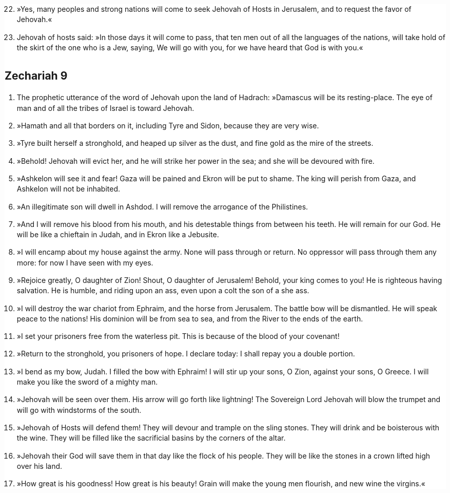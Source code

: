 22. »Yes, many peoples and strong nations will come to seek Jehovah of Hosts in Jerusalem, and to request the favor of Jehovah.«

23. Jehovah of hosts said: »In those days it will come to pass, that ten men out of all the languages of the nations, will take hold of the skirt of the one who is a Jew, saying, We will go with you, for we have heard that God is with you.«

## Zechariah 9

1. The prophetic utterance of the word of Jehovah upon the land of Hadrach: »Damascus will be its resting-place. The eye of man and of all the tribes of Israel is toward Jehovah.

2. »Hamath and all that borders on it, including Tyre and Sidon, because they are very wise.

3. »Tyre built herself a stronghold, and heaped up silver as the dust, and fine gold as the mire of the streets.

4. »Behold! Jehovah will evict her, and he will strike her power in the sea; and she will be devoured with fire.

5. »Ashkelon will see it and fear! Gaza will be pained and Ekron will be put to shame. The king will perish from Gaza, and Ashkelon will not be inhabited.

6. »An illegitimate son will dwell in Ashdod. I will remove the arrogance of the Philistines.

7. »And I will remove his blood from his mouth, and his detestable things from between his teeth. He will remain for our God. He will be like a chieftain in Judah, and in Ekron like a Jebusite.

8. »I will encamp about my house against the army. None will pass through or return. No oppressor will pass through them any more: for now I have seen with my eyes.

9. »Rejoice greatly, O daughter of Zion! Shout, O daughter of Jerusalem! Behold, your king comes to you! He is righteous having salvation. He is humble, and riding upon an ass, even upon a colt the son of a she ass.

10. »I will destroy the war chariot from Ephraim, and the horse from Jerusalem. The battle bow will be dismantled. He will speak peace to the nations! His dominion will be from sea to sea, and from the River to the ends of the earth.

11. »I set your prisoners free from the waterless pit. This is because of the blood of your covenant!

12. »Return to the stronghold, you prisoners of hope. I declare today: I shall repay you a double portion.

13. »I bend as my bow, Judah. I filled the bow with Ephraim! I will stir up your sons, O Zion, against your sons, O Greece. I will make you like the sword of a mighty man.

14. »Jehovah will be seen over them. His arrow will go forth like lightning! The Sovereign Lord Jehovah will blow the trumpet and will go with windstorms of the south.

15. »Jehovah of Hosts will defend them! They will devour and trample on the sling stones. They will drink and be boisterous with the wine. They will be filled like the sacrificial basins by the corners of the altar.

16. »Jehovah their God will save them in that day like the flock of his people. They will be like the stones in a crown lifted high over his land.

17. »How great is his goodness! How great is his beauty! Grain will make the young men flourish, and new wine the virgins.«
